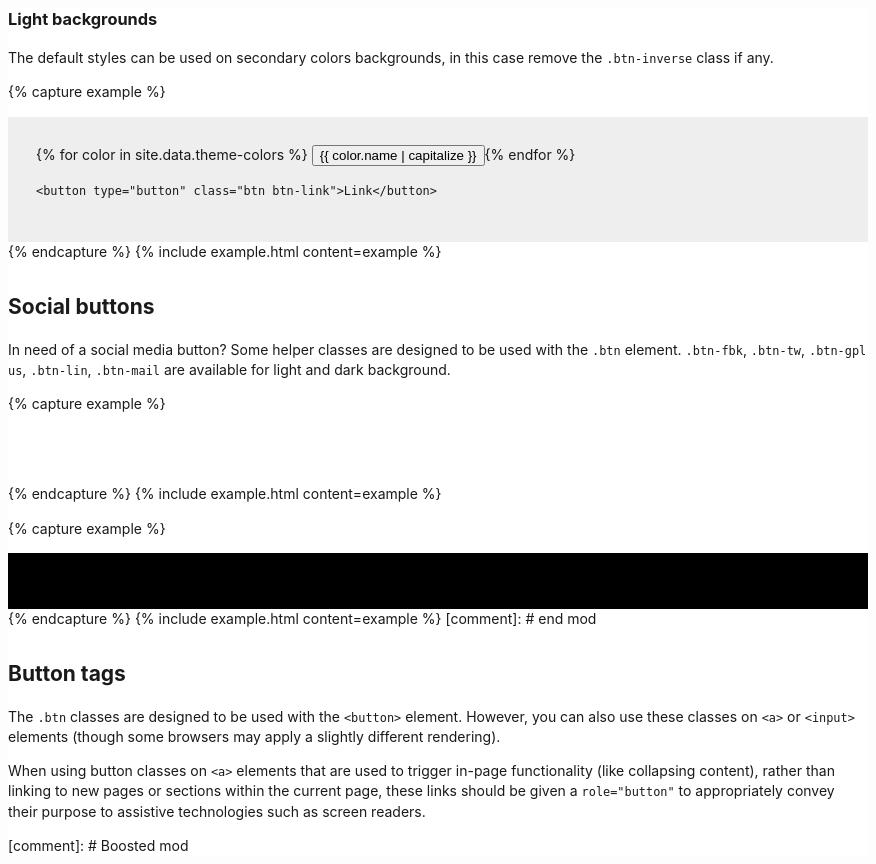 ### Light backgrounds

The default styles can be used on secondary colors backgrounds, in this case remove the `.btn-inverse` class if any.

{% capture example %}
<div style="background-color: #eee; padding: 2rem">
    {% for color in site.data.theme-colors %}
    <button type="button" class="btn btn-{{ color.name }}">{{ color.name | capitalize }}</button>{% endfor %}

    <button type="button" class="btn btn-link">Link</button>
</div>
{% endcapture %}
{% include example.html content=example %}

## Social buttons

In need of a social media button? Some helper classes are designed to be used with the `.btn` element.
`.btn-fbk`, `.btn-tw`, `.btn-gplus`, `.btn-lin`, `.btn-mail` are available for light and dark background.

{% capture example %}
<div style="padding: 2rem">
    <a class="btn btn-fbk btn-social" href="#" aria-label="Facebook"></a> 
    <a class="btn btn-tw btn-social" href="#" aria-label="Twitter"></a> 
    <a class="btn btn-gplus btn-social" href="#" aria-label="Google Plus"></a>
    <a class="btn btn-lin btn-social" href="#" aria-label="Linkedin"></a>  
    <a class="btn btn-mail btn-social" href="#" aria-label="Mail"></a>
</div>
{% endcapture %}
{% include example.html content=example %}


{% capture example %}
<div style="background-color: #000; padding: 2rem">
    <a class="btn btn-fbk-inverse btn-social" href="#" aria-label="Facebook"></a> 
    <a class="btn btn-tw-inverse btn-social" href="#" aria-label="Twitter"></a> 
    <a class="btn btn-gplus-inverse btn-social" href="#" aria-label="Google Plus"></a>
    <a class="btn btn-lin-inverse btn-social" href="#" aria-label="Linkedin"></a>  
    <a class="btn btn-mail-inverse btn-social" href="#" aria-label="Mail"></a>
</div>
{% endcapture %}
{% include example.html content=example %}
[comment]: # end mod

## Button tags

The `.btn` classes are designed to be used with the `<button>` element. However, you can also use these classes on `<a>` or `<input>` elements (though some browsers may apply a slightly different rendering).

When using button classes on `<a>` elements that are used to trigger in-page functionality (like collapsing content), rather than linking to new pages or sections within the current page, these links should be given a `role="button"` to appropriately convey their purpose to assistive technologies such as screen readers.


[comment]: # Boosted mod